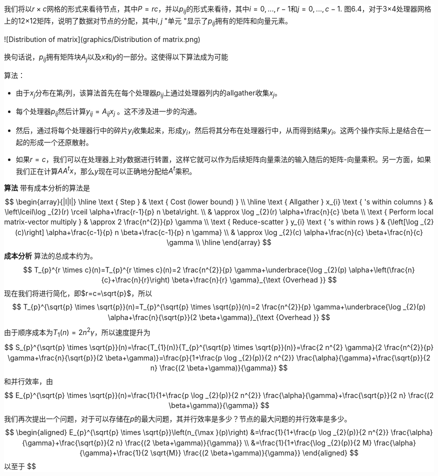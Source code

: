 我们将以$r\times c$网格的形式来看待节点，其中$P=rc$，并以$p_{ij}$的形式来看待，其中$i=0, ..., r-1$和$j=0, ... , c- 1$. 图6.4，对于3×4处理器网格上的12×12矩阵，说明了数据对节点的分配，其中$i, j$ "单元 "显示了$p_{ij}$拥有的矩阵和向量元素。

![Distribution of matrix](graphics/Distribution of matrix.png)

换句话说，$p_{ij}$拥有矩阵块$A_j$以及$x$和$y$的一部分。这使得以下算法成为可能

算法：

- 由于$x_j$分布在第𝑗列，该算法首先在每个处理器$p_{ij}$上通过处理器列内的allgather收集$x_j$。

- 每个处理器$p_{ij}$然后计算$y_{ij}=A_{ij}x_j$ 。这不涉及进一步的沟通。

- 然后，通过将每个处理器行中的碎片$y_i$收集起来，形成$y_i$，然后将其分布在处理器行中，从而得到结果$y_i$。这两个操作实际上是结合在一起的形成一个还原散射。

- 如果$r=c$，我们可以在处理器上对$y$数据进行转置，这样它就可以作为后续矩阵向量乘法的输入随后的矩阵-向量乘积。另一方面，如果我们正在计算$AA^tx$，那么$y$现在可以正确地分配给$A^t$乘积。


**算法** 带有成本分析的算法是
$$
\begin{array}{|l|l|}
\hline \text { Step } & \text { Cost (lower bound) } \\
\hline \text { Allgather } x_{i} \text { 's within columns } & \left\lceil\log _{2}(r) \rceil \alpha+\frac{r-1}{p} n \beta\right. \\
& \approx \log _{2}(r) \alpha+\frac{n}{c} \beta \\
\text { Perform local matrix-vector multiply } & \approx 2 \frac{n^{2}}{p} \gamma \\
\text { Reduce-scatter } y_{i} \text { 's within rows } & {\left[\log _{2}(c)\right] \alpha+\frac{c-1}{p} n \beta+\frac{c-1}{p} n \gamma} \\
& \approx \log _{2}(c) \alpha+\frac{n}{c} \beta+\frac{n}{c} \gamma \\
\hline
\end{array}
$$
**成本分析** 算法的总成本约为。
$$
T_{p}^{r \times c}(n)=T_{p}^{r \times c}(n)=2 \frac{n^{2}}{p} \gamma+\underbrace{\log _{2}(p) \alpha+\left(\frac{n}{c}+\frac{n}{r}\right) \beta+\frac{n}{r} \gamma}_{\text {Overhead }}
$$
现在我们将进行简化，即$r=c=\sqrt{p}$，所以
$$
T_{p}^{\sqrt{p} \times \sqrt{p}}(n)=T_{p}^{\sqrt{p} \times \sqrt{p}}(n)=2 \frac{n^{2}}{p} \gamma+\underbrace{\log _{2}(p) \alpha+\frac{n}{\sqrt{p}}(2 \beta+\gamma)}_{\text {Overhead }}
$$
由于顺序成本为$T_1(n)=2n^2\gamma$，所以速度提升为
$$
S_{p}^{\sqrt{p} \times \sqrt{p}}(n)=\frac{T_{1}(n)}{T_{p}^{\sqrt{p} \times \sqrt{p}}(n)}=\frac{2 n^{2} \gamma}{2 \frac{n^{2}}{p} \gamma+\frac{n}{\sqrt{p}}(2 \beta+\gamma)}=\frac{p}{1+\frac{p \log _{2}(p)}{2 n^{2}} \frac{\alpha}{\gamma}+\frac{\sqrt{p}}{2 n} \frac{(2 \beta+\gamma)}{\gamma}}
$$
和并行效率，由
$$
E_{p}^{\sqrt{p} \times \sqrt{p}}(n)=\frac{1}{1+\frac{p \log _{2}(p)}{2 n^{2}} \frac{\alpha}{\gamma}+\frac{\sqrt{p}}{2 n} \frac{(2 \beta+\gamma)}{\gamma}}
$$
我们再次提出一个问题，对于可以存储在$p$的最大问题，其并行效率是多少？节点的最大问题的并行效率是多少。
$$
\begin{aligned}
E_{p}^{\sqrt{p} \times \sqrt{p}}\left(n_{\max }(p)\right) &=\frac{1}{1+\frac{p \log _{2}(p)}{2 n^{2}} \frac{\alpha}{\gamma}+\frac{\sqrt{p}}{2 n} \frac{(2 \beta+\gamma)}{\gamma}} \\
&=\frac{1}{1+\frac{\log _{2}(p)}{2 M} \frac{\alpha}{\gamma}+\frac{1}{2 \sqrt{M}} \frac{(2 \beta+\gamma)}{\gamma}}
\end{aligned}
$$
以至于
$$